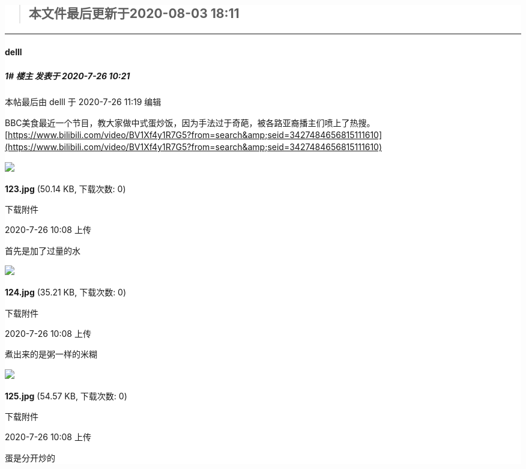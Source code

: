 > ## **本文件最后更新于2020-08-03 18:11** 



-----

####  delll  
##### 1#       楼主       发表于 2020-7-26 10:21



 本帖最后由 delll 于 2020-7-26 11:19 编辑 

BBC美食最近一个节目，教大家做中式蛋炒饭，因为手法过于奇葩，被各路亚裔播主们喷上了热搜。
[https://www.bilibili.com/video/BV1Xf4y1R7G5?from=search&amp;seid=3427484656815111610](https://www.bilibili.com/video/BV1Xf4y1R7G5?from=search&amp;seid=3427484656815111610)


<img src="https://img.saraba1st.com/forum/202007/26/100802qvvjz1tfizfgx2j2.jpg" referrerpolicy="no-referrer">


<strong>123.jpg</strong> (50.14 KB, 下载次数: 0)

下载附件

2020-7-26 10:08 上传







首先是加了过量的水


<img src="https://img.saraba1st.com/forum/202007/26/100838kzzyom99ayxj6mwy.jpg" referrerpolicy="no-referrer">


<strong>124.jpg</strong> (35.21 KB, 下载次数: 0)

下载附件

2020-7-26 10:08 上传







煮出来的是粥一样的米糊


<img src="https://img.saraba1st.com/forum/202007/26/100853rlpr9ihbfh9ip1e1.jpg" referrerpolicy="no-referrer">


<strong>125.jpg</strong> (54.57 KB, 下载次数: 0)

下载附件

2020-7-26 10:08 上传







蛋是分开炒的
